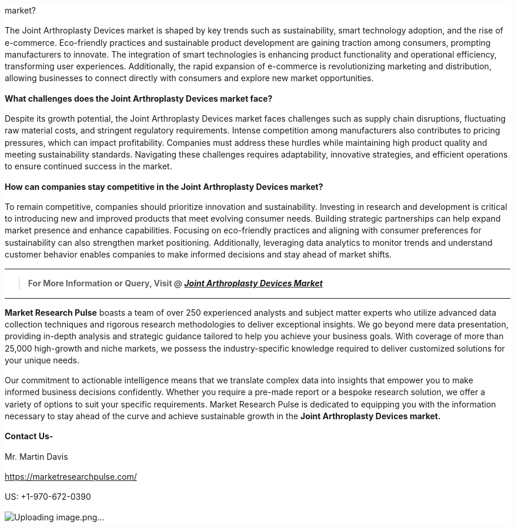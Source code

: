 market?</strong></p><p>The Joint Arthroplasty Devices market is shaped by key trends such as sustainability, smart technology adoption, and the rise of e-commerce. Eco-friendly practices and sustainable product development are gaining traction among consumers, prompting manufacturers to innovate. The integration of smart technologies is enhancing product functionality and operational efficiency, transforming user experiences. Additionally, the rapid expansion of e-commerce is revolutionizing marketing and distribution, allowing businesses to connect directly with consumers and explore new market opportunities.</p><p><strong>What challenges does the Joint Arthroplasty Devices market face?</strong></p><p>Despite its growth potential, the Joint Arthroplasty Devices market faces challenges such as supply chain disruptions, fluctuating raw material costs, and stringent regulatory requirements. Intense competition among manufacturers also contributes to pricing pressures, which can impact profitability. Companies must address these hurdles while maintaining high product quality and meeting sustainability standards. Navigating these challenges requires adaptability, innovative strategies, and efficient operations to ensure continued success in the market.</p><p><strong>How can companies stay competitive in the Joint Arthroplasty Devices market?</strong></p><p>To remain competitive, companies should prioritize innovation and sustainability. Investing in research and development is critical to introducing new and improved products that meet evolving consumer needs. Building strategic partnerships can help expand market presence and enhance capabilities. Focusing on eco-friendly practices and aligning with consumer preferences for sustainability can also strengthen market positioning. Additionally, leveraging data analytics to monitor trends and understand customer behavior enables companies to make informed decisions and stay ahead of market shifts.</p><hr /><blockquote><p><strong>For More Information or Query, Visit @&nbsp;<em><a href="https://marketresearchpulse.com/report/146394/joint-arthroplasty-devices-market?utm_source=Linkedin&utm_medium=028">Joint Arthroplasty Devices Market</a></em></strong></p></blockquote><hr /><p><strong>Market Research Pulse</strong> boasts a team of over 250 experienced analysts and subject matter experts who utilize advanced data collection techniques and rigorous research methodologies to deliver exceptional insights. We go beyond mere data presentation, providing in-depth analysis and strategic guidance tailored to help you achieve your business goals. With coverage of more than 25,000 high-growth and niche markets, we possess the industry-specific knowledge required to deliver customized solutions for your unique needs.</p><p>Our commitment to actionable intelligence means that we translate complex data into insights that empower you to make informed business decisions confidently. Whether you require a pre-made report or a bespoke research solution, we offer a variety of options to suit your specific requirements. Market Research Pulse is dedicated to equipping you with the information necessary to stay ahead of the curve and achieve sustainable growth in the <strong>Joint Arthroplasty Devices market.</strong></p><p><strong>Contact Us-</strong></p><p>Mr. Martin Davis</p><p>https://marketresearchpulse.com/</p><p>US: +1-970-672-0390</p>
![Uploading image.png…]()
